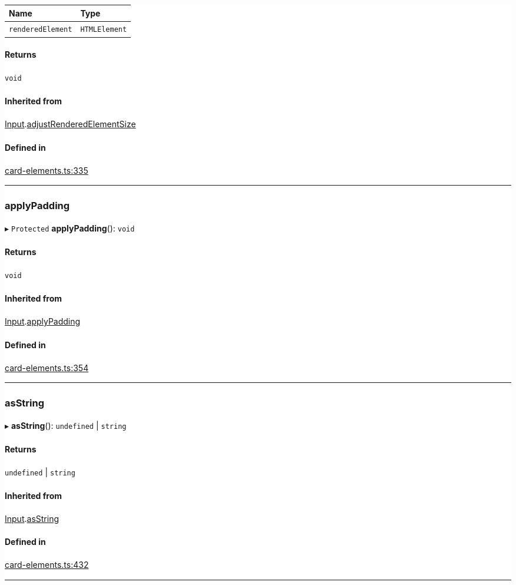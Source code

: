 | Name | Type |
| :------ | :------ |
| `renderedElement` | `HTMLElement` |

#### Returns

`void`

#### Inherited from

[Input](Input.md).[adjustRenderedElementSize](Input.md#adjustrenderedelementsize)

#### Defined in

[card-elements.ts:335](https://github.com/asseco-see/AdaptiveCards/blob/d5d2c7b75/source/nodejs/adaptivecards/src/card-elements.ts#L335)

___

### applyPadding

▸ `Protected` **applyPadding**(): `void`

#### Returns

`void`

#### Inherited from

[Input](Input.md).[applyPadding](Input.md#applypadding)

#### Defined in

[card-elements.ts:354](https://github.com/asseco-see/AdaptiveCards/blob/d5d2c7b75/source/nodejs/adaptivecards/src/card-elements.ts#L354)

___

### asString

▸ **asString**(): `undefined` \| `string`

#### Returns

`undefined` \| `string`

#### Inherited from

[Input](Input.md).[asString](Input.md#asstring)

#### Defined in

[card-elements.ts:432](https://github.com/asseco-see/AdaptiveCards/blob/d5d2c7b75/source/nodejs/adaptivecards/src/card-elements.ts#L432)

___

